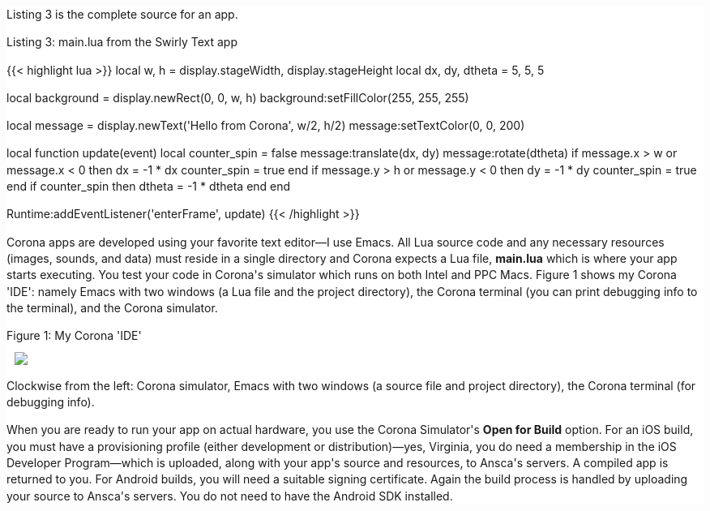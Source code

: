 <p>Listing 3 is the complete source for an app.</p>

<div class="panelHeader">Listing 3: main.lua from the Swirly Text app</div>

{{< highlight lua >}}
local w, h = display.stageWidth, display.stageHeight
local dx, dy, dtheta = 5, 5, 5


local background = display.newRect(0, 0, w, h)
background:setFillColor(255, 255, 255)


local message = display.newText('Hello from Corona', w/2, h/2)
message:setTextColor(0, 0, 200)


local function update(event)
   local counter_spin = false
   message:translate(dx, dy)
   message:rotate(dtheta)
   if message.x > w or message.x < 0 then
      dx = -1 * dx
      counter_spin = true
   end
   if message.y > h or message.y < 0 then
      dy = -1 * dy
      counter_spin = true
   end
   if counter_spin then
      dtheta = -1 * dtheta
   end
end


Runtime:addEventListener('enterFrame', update)
{{< /highlight >}}

<p>Corona apps are developed using your favorite text editor&mdash;I use Emacs.  All Lua source code and any necessary resources (images, sounds, and data) must reside in a single directory and Corona expects a Lua file, <strong>main.lua</strong> which is where your app starts executing.  You test your code in Corona's simulator which runs on both Intel and PPC Macs.  Figure 1 shows my Corona 'IDE': namely Emacs with two windows (a Lua file and the project directory), the Corona terminal (you can print debugging info to the terminal), and the Corona simulator.</p>

<div class="panelHeader">Figure 1: My Corona 'IDE'</div>

<a href="/images/corona-ide.png">
<img src="/images/corona-ide.png" width="760px" style="margin: 10px" /></a>

<div class="panelFooter">Clockwise from the left: Corona simulator, Emacs with two windows (a source file and project directory), the Corona terminal (for debugging info).</div>

<p>When you are ready to run your app on actual hardware, you use the Corona Simulator's <strong>Open for Build</strong> option.  For an iOS build, you must have a provisioning profile (either development or distribution)&mdash;<span class="tiny">yes, Virginia, you do need a membership in the iOS Developer Program</span>&mdash;which is uploaded, along with your app's source and resources, to Ansca's servers.  A compiled app is returned to you. For Android builds, you will need a suitable signing certificate.  Again the build process is handled by uploading your source to Ansca's servers.  You do not need to have the Android SDK installed.</p>
